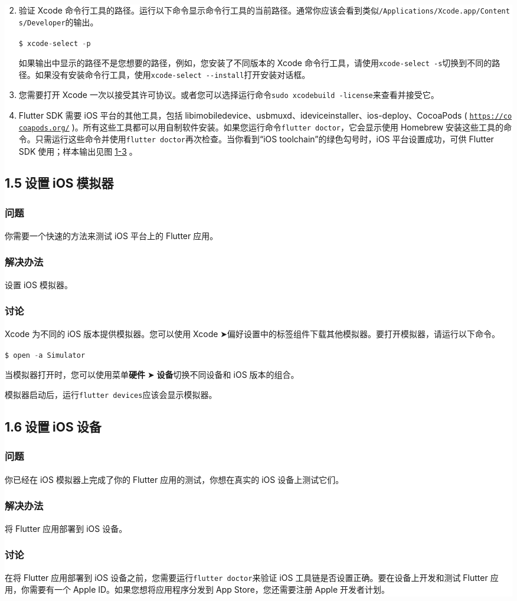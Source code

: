 2.  验证 Xcode 命令行工具的路径。运行以下命令显示命令行工具的当前路径。通常你应该会看到类似`/Applications/Xcode.app/Contents/Developer`的输出。

    ```java
    $ xcode-select -p

    ```

    如果输出中显示的路径不是您想要的路径，例如，您安装了不同版本的 Xcode 命令行工具，请使用`xcode-select -s`切换到不同的路径。如果没有安装命令行工具，使用`xcode-select --install`打开安装对话框。

3.  您需要打开 Xcode 一次以接受其许可协议。或者您可以选择运行命令`sudo xcodebuild -license`来查看并接受它。

4.  Flutter SDK 需要 iOS 平台的其他工具，包括 libimobiledevice、usbmuxd、ideviceinstaller、ios-deploy、CocoaPods ( [`https://cocoapods.org/`](https://cocoapods.org/) )。所有这些工具都可以用自制软件安装。如果您运行命令`flutter doctor`，它会显示使用 Homebrew 安装这些工具的命令。只需运行这些命令并使用`flutter doctor`再次检查。当你看到“iOS toolchain”的绿色勾号时，iOS 平台设置成功，可供 Flutter SDK 使用；样本输出见图 [1-3](#Fig3) 。

## 1.5 设置 iOS 模拟器

### 问题

你需要一个快速的方法来测试 iOS 平台上的 Flutter 应用。

### 解决办法

设置 iOS 模拟器。

### 讨论

Xcode 为不同的 iOS 版本提供模拟器。您可以使用 Xcode ➤偏好设置中的标签组件下载其他模拟器。要打开模拟器，请运行以下命令。

```java
$ open -a Simulator

```

当模拟器打开时，您可以使用菜单**硬件** ➤ **设备**切换不同设备和 iOS 版本的组合。

模拟器启动后，运行`flutter devices`应该会显示模拟器。

## 1.6 设置 iOS 设备

### 问题

你已经在 iOS 模拟器上完成了你的 Flutter 应用的测试，你想在真实的 iOS 设备上测试它们。

### 解决办法

将 Flutter 应用部署到 iOS 设备。

### 讨论

在将 Flutter 应用部署到 iOS 设备之前，您需要运行`flutter doctor`来验证 iOS 工具链是否设置正确。要在设备上开发和测试 Flutter 应用，你需要有一个 Apple ID。如果您想将应用程序分发到 App Store，您还需要注册 Apple 开发者计划。

